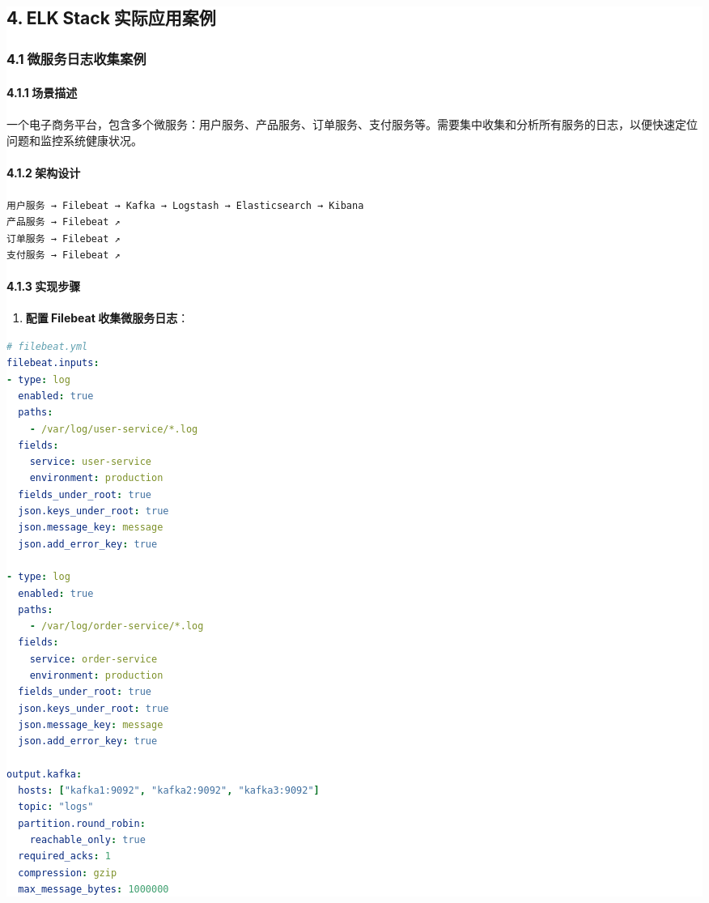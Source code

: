 ## 4. ELK Stack 实际应用案例

### 4.1 微服务日志收集案例

#### 4.1.1 场景描述

一个电子商务平台，包含多个微服务：用户服务、产品服务、订单服务、支付服务等。需要集中收集和分析所有服务的日志，以便快速定位问题和监控系统健康状况。

#### 4.1.2 架构设计

```
用户服务 → Filebeat → Kafka → Logstash → Elasticsearch → Kibana
产品服务 → Filebeat ↗
订单服务 → Filebeat ↗
支付服务 → Filebeat ↗
```

#### 4.1.3 实现步骤

1. **配置 Filebeat 收集微服务日志**：

```yaml
# filebeat.yml
filebeat.inputs:
- type: log
  enabled: true
  paths:
    - /var/log/user-service/*.log
  fields:
    service: user-service
    environment: production
  fields_under_root: true
  json.keys_under_root: true
  json.message_key: message
  json.add_error_key: true

- type: log
  enabled: true
  paths:
    - /var/log/order-service/*.log
  fields:
    service: order-service
    environment: production
  fields_under_root: true
  json.keys_under_root: true
  json.message_key: message
  json.add_error_key: true

output.kafka:
  hosts: ["kafka1:9092", "kafka2:9092", "kafka3:9092"]
  topic: "logs"
  partition.round_robin:
    reachable_only: true
  required_acks: 1
  compression: gzip
  max_message_bytes: 1000000
```
